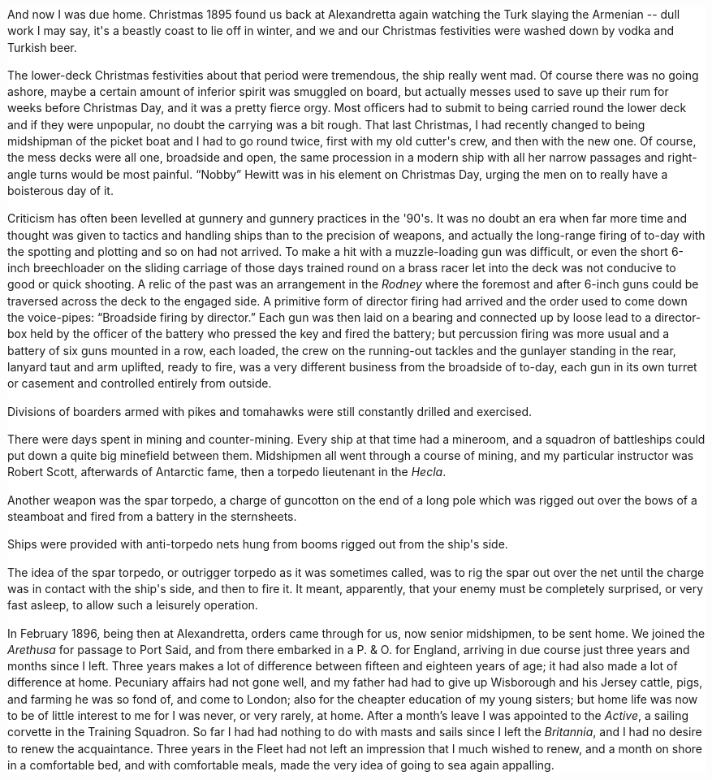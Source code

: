 And now I was due home. Christmas 1895 found us back at Alexandretta again watching the Turk slaying the Armenian -- dull work I may say, it's a beastly coast to lie off in winter, and we and our Christmas festivities were washed down by vodka and Turkish beer.

The lower-deck Christmas festivities about that period were tremendous, the ship really went mad. Of course there was no going ashore, maybe a certain amount of inferior spirit was smuggled on board, but actually messes used to save up their rum for weeks before Christmas Day, and it was a pretty fierce orgy. Most officers had to submit to being carried round the lower deck and if they were unpopular, no doubt the carrying was a bit rough. That last Christmas, I had recently changed to being midshipman of the picket boat and I had to go round twice, first with my old cutter's crew, and then with the new one. Of course, the mess decks were all one, broadside and open, the same procession in a modern ship with all her narrow passages and right-angle turns would be most painful. “Nobby” Hewitt was in his element on Christmas Day, urging the men on to really have a boisterous day of it.

Criticism has often been levelled at gunnery and gunnery practices in the '90's. It was no doubt an era when far more time and thought was given to tactics and handling ships than to the precision of weapons, and actually the long-range firing of to-day with the spotting and plotting and so on had not arrived. To make a hit with a muzzle-loading gun was difficult, or even the short 6-inch breechloader on the sliding carriage of those days trained round on a brass racer let into the deck was not conducive to good or quick shooting. A relic of the past was an arrangement in the *Rodney* where the foremost and after 6-inch guns could be traversed across the deck to the engaged side. A primitive form of director firing had arrived and the order used to come down the voice-pipes: “Broadside firing by director.” Each gun was then laid on a bearing and connected up by loose lead to a director-box held by the officer of the battery who pressed the key and fired the battery; but percussion firing was more usual and a battery of six guns mounted in a row, each loaded, the crew on the running-out tackles and the gunlayer standing in the rear, lanyard taut and arm uplifted, ready to fire, was a very different business from the broadside of to-day, each gun in its own turret or casement and controlled entirely from outside.

Divisions of boarders armed with pikes and tomahawks were still constantly drilled and exercised.

There were days spent in mining and counter-mining. Every ship at that time had a mineroom, and a squadron of battleships could put down a quite big minefield between them. Midshipmen all went through a course of mining, and my particular instructor was Robert Scott, afterwards of Antarctic fame, then a torpedo lieutenant in the *Hecla*.

Another weapon was the spar torpedo, a charge of guncotton on the end of a long pole which was rigged out over the bows of a steamboat and fired from a battery in the sternsheets.

Ships were provided with anti-torpedo nets hung from booms rigged out from the ship's side.

The idea of the spar torpedo, or outrigger torpedo as it was sometimes called, was to rig the spar out over the net until the charge was in contact with the ship's side, and then to fire it. It meant, apparently, that your enemy must be completely surprised, or very fast asleep, to allow such a leisurely operation.

In February 1896, being then at Alexandretta, orders came through for us, now senior midshipmen, to be sent home. We joined the *Arethusa* for passage to Port Said, and from there embarked in a P. & O. for England, arriving in due course just three years and months since I left. Three years makes a lot of difference between fifteen and eighteen years of age; it had also made a lot of difference at home. Pecuniary affairs had not gone well, and my father had had to give up Wisborough and his Jersey cattle, pigs, and farming he was so fond of, and come to London; also for the cheapter education of my young sisters; but home life was now to be of little interest to me for I was never, or very rarely, at home. After a month’s leave I was appointed to the *Active*, a sailing corvette in the Training Squadron. So far I had had nothing to do with masts and sails since I left the *Britannia*, and I had no desire to renew the acquaintance. Three years in the Fleet had not left an impression that I much wished to renew, and a month on shore in a comfortable bed, and with comfortable meals, made the very idea of going to sea again appalling.
